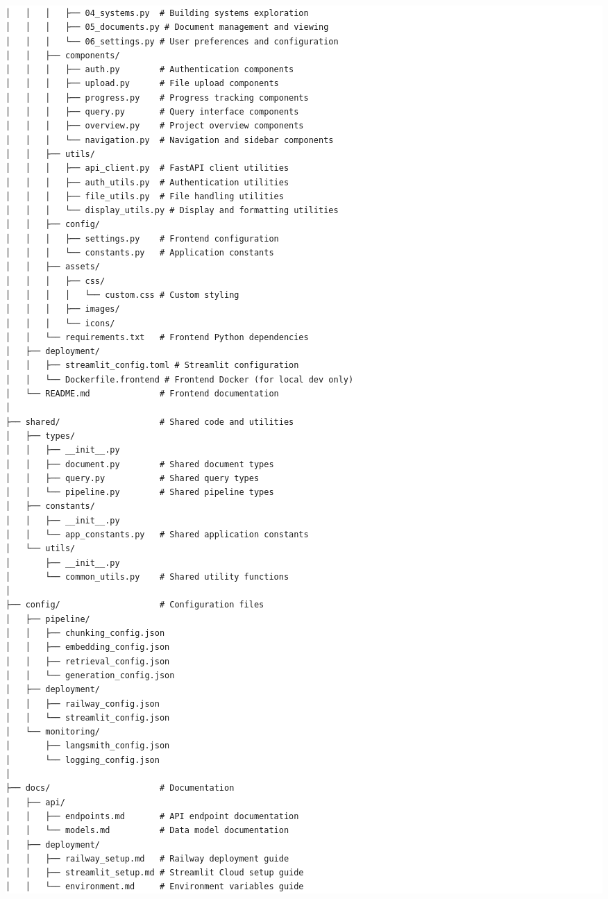 ```
│   │   │   ├── 04_systems.py  # Building systems exploration
│   │   │   ├── 05_documents.py # Document management and viewing
│   │   │   └── 06_settings.py # User preferences and configuration
│   │   ├── components/
│   │   │   ├── auth.py        # Authentication components
│   │   │   ├── upload.py      # File upload components
│   │   │   ├── progress.py    # Progress tracking components
│   │   │   ├── query.py       # Query interface components
│   │   │   ├── overview.py    # Project overview components
│   │   │   └── navigation.py  # Navigation and sidebar components
│   │   ├── utils/
│   │   │   ├── api_client.py  # FastAPI client utilities
│   │   │   ├── auth_utils.py  # Authentication utilities
│   │   │   ├── file_utils.py  # File handling utilities
│   │   │   └── display_utils.py # Display and formatting utilities
│   │   ├── config/
│   │   │   ├── settings.py    # Frontend configuration
│   │   │   └── constants.py   # Application constants
│   │   ├── assets/
│   │   │   ├── css/
│   │   │   │   └── custom.css # Custom styling
│   │   │   ├── images/
│   │   │   └── icons/
│   │   └── requirements.txt   # Frontend Python dependencies
│   ├── deployment/
│   │   ├── streamlit_config.toml # Streamlit configuration
│   │   └── Dockerfile.frontend # Frontend Docker (for local dev only)
│   └── README.md              # Frontend documentation
│
├── shared/                    # Shared code and utilities
│   ├── types/
│   │   ├── __init__.py
│   │   ├── document.py        # Shared document types
│   │   ├── query.py           # Shared query types
│   │   └── pipeline.py        # Shared pipeline types
│   ├── constants/
│   │   ├── __init__.py
│   │   └── app_constants.py   # Shared application constants
│   └── utils/
│       ├── __init__.py
│       └── common_utils.py    # Shared utility functions
│
├── config/                    # Configuration files
│   ├── pipeline/
│   │   ├── chunking_config.json
│   │   ├── embedding_config.json
│   │   ├── retrieval_config.json
│   │   └── generation_config.json
│   ├── deployment/
│   │   ├── railway_config.json
│   │   └── streamlit_config.json
│   └── monitoring/
│       ├── langsmith_config.json
│       └── logging_config.json
│
├── docs/                      # Documentation
│   ├── api/
│   │   ├── endpoints.md       # API endpoint documentation
│   │   └── models.md          # Data model documentation
│   ├── deployment/
│   │   ├── railway_setup.md   # Railway deployment guide
│   │   ├── streamlit_setup.md # Streamlit Cloud setup guide
│   │   └── environment.md     # Environment variables guide
```